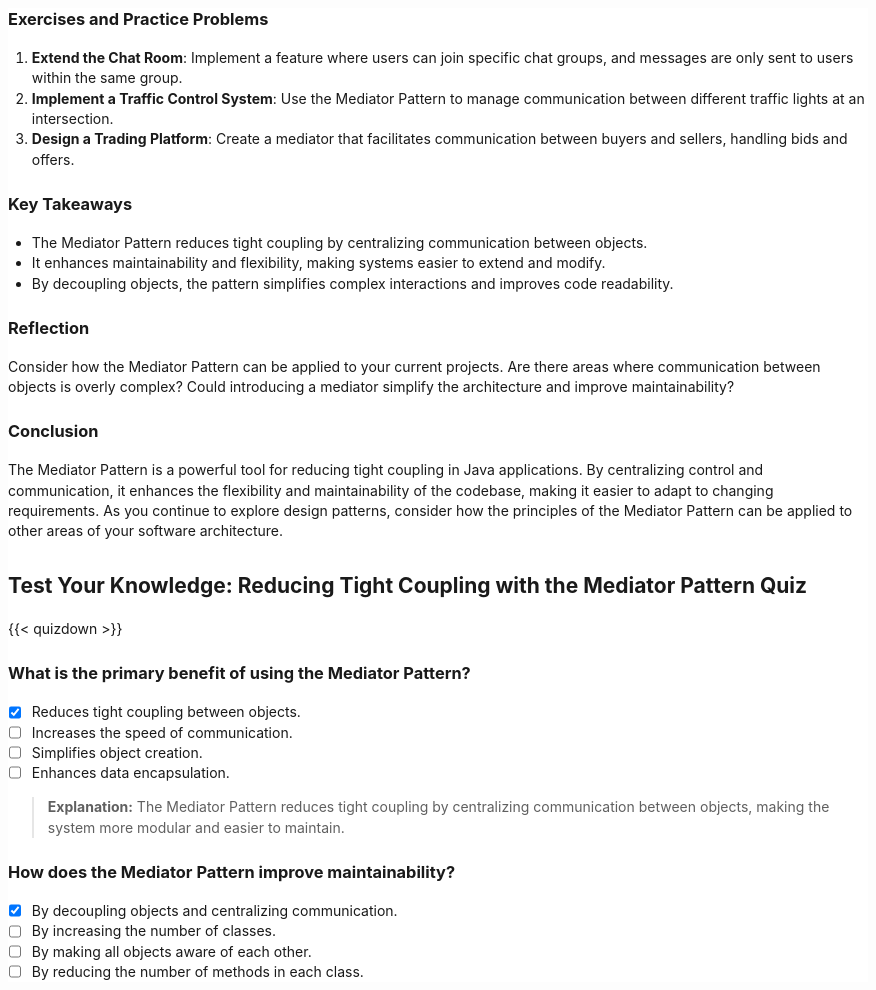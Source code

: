 ### Exercises and Practice Problems

1. **Extend the Chat Room**: Implement a feature where users can join specific chat groups, and messages are only sent to users within the same group.
2. **Implement a Traffic Control System**: Use the Mediator Pattern to manage communication between different traffic lights at an intersection.
3. **Design a Trading Platform**: Create a mediator that facilitates communication between buyers and sellers, handling bids and offers.

### Key Takeaways

- The Mediator Pattern reduces tight coupling by centralizing communication between objects.
- It enhances maintainability and flexibility, making systems easier to extend and modify.
- By decoupling objects, the pattern simplifies complex interactions and improves code readability.

### Reflection

Consider how the Mediator Pattern can be applied to your current projects. Are there areas where communication between objects is overly complex? Could introducing a mediator simplify the architecture and improve maintainability?

### Conclusion

The Mediator Pattern is a powerful tool for reducing tight coupling in Java applications. By centralizing control and communication, it enhances the flexibility and maintainability of the codebase, making it easier to adapt to changing requirements. As you continue to explore design patterns, consider how the principles of the Mediator Pattern can be applied to other areas of your software architecture.

## Test Your Knowledge: Reducing Tight Coupling with the Mediator Pattern Quiz

{{< quizdown >}}

### What is the primary benefit of using the Mediator Pattern?

- [x] Reduces tight coupling between objects.
- [ ] Increases the speed of communication.
- [ ] Simplifies object creation.
- [ ] Enhances data encapsulation.

> **Explanation:** The Mediator Pattern reduces tight coupling by centralizing communication between objects, making the system more modular and easier to maintain.

### How does the Mediator Pattern improve maintainability?

- [x] By decoupling objects and centralizing communication.
- [ ] By increasing the number of classes.
- [ ] By making all objects aware of each other.
- [ ] By reducing the number of methods in each class.
